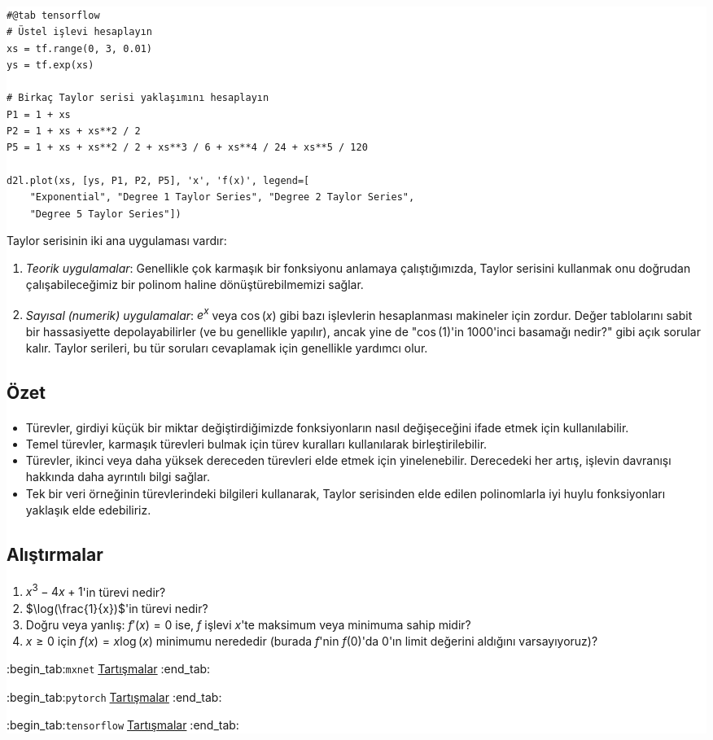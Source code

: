 ```{.python .input}
#@tab tensorflow
# Üstel işlevi hesaplayın
xs = tf.range(0, 3, 0.01)
ys = tf.exp(xs)

# Birkaç Taylor serisi yaklaşımını hesaplayın
P1 = 1 + xs
P2 = 1 + xs + xs**2 / 2
P5 = 1 + xs + xs**2 / 2 + xs**3 / 6 + xs**4 / 24 + xs**5 / 120

d2l.plot(xs, [ys, P1, P2, P5], 'x', 'f(x)', legend=[
    "Exponential", "Degree 1 Taylor Series", "Degree 2 Taylor Series",
    "Degree 5 Taylor Series"])
```

Taylor serisinin iki ana uygulaması vardır:

1. *Teorik uygulamalar*: Genellikle çok karmaşık bir fonksiyonu anlamaya çalıştığımızda, Taylor serisini kullanmak onu doğrudan çalışabileceğimiz bir polinom haline dönüştürebilmemizi sağlar.

2. *Sayısal (numerik) uygulamalar*: $e^{x}$ veya $\cos(x)$ gibi bazı işlevlerin hesaplanması makineler için zordur. Değer tablolarını sabit bir hassasiyette depolayabilirler (ve bu genellikle yapılır), ancak yine de "$\cos(1)$'in 1000'inci basamağı nedir?" gibi açık sorular kalır. Taylor serileri, bu tür soruları cevaplamak için genellikle yardımcı olur.

## Özet

* Türevler, girdiyi küçük bir miktar değiştirdiğimizde fonksiyonların nasıl değişeceğini ifade etmek için kullanılabilir.
* Temel türevler, karmaşık türevleri bulmak için türev kuralları kullanılarak birleştirilebilir.
* Türevler, ikinci veya daha yüksek dereceden türevleri elde etmek için yinelenebilir. Derecedeki her artış, işlevin davranışı hakkında daha ayrıntılı bilgi sağlar.
* Tek bir veri örneğinin türevlerindeki bilgileri kullanarak, Taylor serisinden elde edilen polinomlarla iyi huylu fonksiyonları yaklaşık elde edebiliriz.


## Alıştırmalar

1. $x^3-4x+1$'in türevi nedir?
2. $\log(\frac{1}{x})$'in türevi nedir?
3. Doğru veya yanlış: $f'(x) = 0$ ise, $f$ işlevi $x$'te maksimum veya minimuma sahip midir?
4. $x\ge0$ için $f(x) = x\log(x)$ minimumu nerededir (burada $f$'nin $f(0)$'da $0$'ın limit değerini aldığını varsayıyoruz)?


:begin_tab:`mxnet`
[Tartışmalar](https://discuss.d2l.ai/t/412)
:end_tab:

:begin_tab:`pytorch`
[Tartışmalar](https://discuss.d2l.ai/t/1088)
:end_tab:


:begin_tab:`tensorflow`
[Tartışmalar](https://discuss.d2l.ai/t/1089)
:end_tab:
